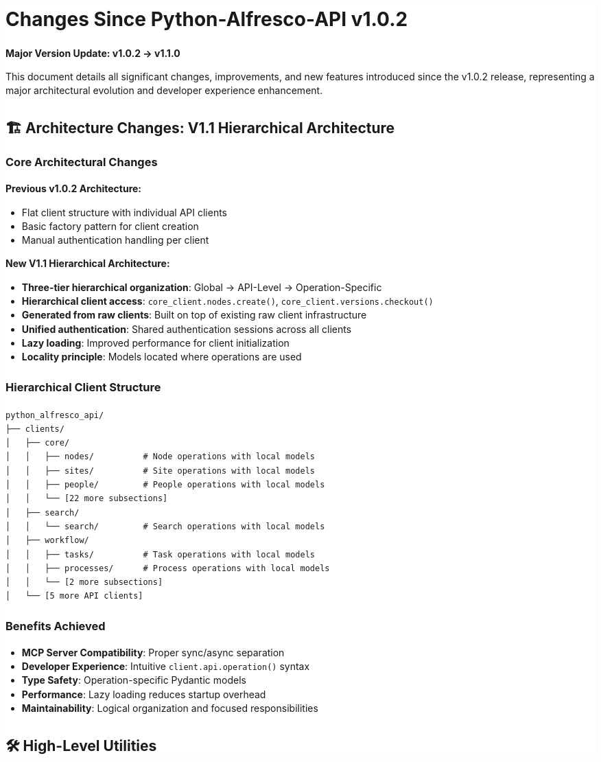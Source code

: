 # Changes Since Python-Alfresco-API v1.0.2

**Major Version Update: v1.0.2 → v1.1.0**

This document details all significant changes, improvements, and new features introduced since the v1.0.2 release, representing a major architectural evolution and developer experience enhancement.

## 🏗️ Architecture Changes: V1.1 Hierarchical Architecture

### Core Architectural Changes

**Previous v1.0.2 Architecture:**
- Flat client structure with individual API clients
- Basic factory pattern for client creation
- Manual authentication handling per client

**New V1.1 Hierarchical Architecture:**
- **Three-tier hierarchical organization**: Global → API-Level → Operation-Specific
- **Hierarchical client access**: `core_client.nodes.create()`, `core_client.versions.checkout()`
- **Generated from raw clients**: Built on top of existing raw client infrastructure
- **Unified authentication**: Shared authentication sessions across all clients
- **Lazy loading**: Improved performance for client initialization
- **Locality principle**: Models located where operations are used

### Hierarchical Client Structure

```
python_alfresco_api/
├── clients/
│   ├── core/
│   │   ├── nodes/          # Node operations with local models
│   │   ├── sites/          # Site operations with local models
│   │   ├── people/         # People operations with local models
│   │   └── [22 more subsections]
│   ├── search/
│   │   └── search/         # Search operations with local models
│   ├── workflow/
│   │   ├── tasks/          # Task operations with local models
│   │   ├── processes/      # Process operations with local models
│   │   └── [2 more subsections]
│   └── [5 more API clients]
```

### Benefits Achieved
- **MCP Server Compatibility**: Proper sync/async separation
- **Developer Experience**: Intuitive `client.api.operation()` syntax
- **Type Safety**: Operation-specific Pydantic models
- **Performance**: Lazy loading reduces startup overhead
- **Maintainability**: Logical organization and focused responsibilities

## 🛠️ High-Level Utilities
